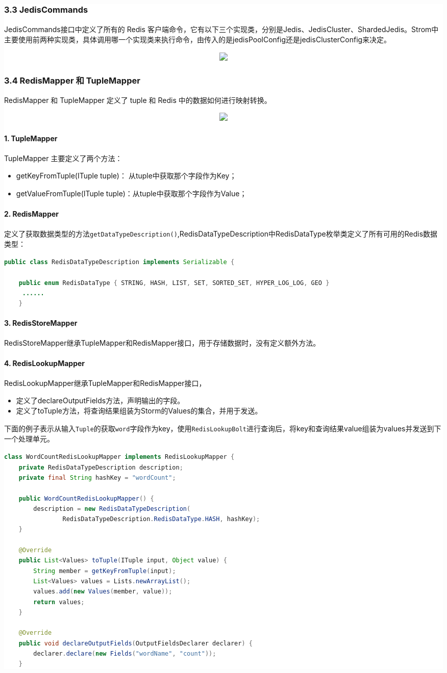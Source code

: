 ### 3.3 JedisCommands

JedisCommands接口中定义了所有的 Redis 客户端命令，它有以下三个实现类，分别是Jedis、JedisCluster、ShardedJedis。Strom中主要使用前两种实现类，具体调用哪一个实现类来执行命令，由传入的是jedisPoolConfig还是jedisClusterConfig来决定。

<div align="center"> <img  src="https://github.com/heibaiying/BigData-Notes/blob/master/pictures/storm-jedicCommands.png"/> </div>

### 3.4 RedisMapper 和 TupleMapper

RedisMapper 和 TupleMapper 定义了 tuple 和 Redis 中的数据如何进行映射转换。

<div align="center"> <img  src="https://github.com/heibaiying/BigData-Notes/blob/master/pictures/storm-Redis-Mapper.png"/> </div>

#### 1. TupleMapper 

TupleMapper 主要定义了两个方法：

+ getKeyFromTuple(ITuple tuple)： 从tuple中获取那个字段作为Key；

+ getValueFromTuple(ITuple tuple)：从tuple中获取那个字段作为Value；

#### 2. RedisMapper

定义了获取数据类型的方法`getDataTypeDescription()`,RedisDataTypeDescription中RedisDataType枚举类定义了所有可用的Redis数据类型：

```java
public class RedisDataTypeDescription implements Serializable { 

    public enum RedisDataType { STRING, HASH, LIST, SET, SORTED_SET, HYPER_LOG_LOG, GEO }
     ......
    }
```

#### 3. RedisStoreMapper

RedisStoreMapper继承TupleMapper和RedisMapper接口，用于存储数据时，没有定义额外方法。

#### 4. RedisLookupMapper

RedisLookupMapper继承TupleMapper和RedisMapper接口，

+ 定义了declareOutputFields方法，声明输出的字段。
+ 定义了toTuple方法，将查询结果组装为Storm的Values的集合，并用于发送。

下面的例子表示从输入`Tuple`的获取`word`字段作为key，使用`RedisLookupBolt`进行查询后，将key和查询结果value组装为values并发送到下一个处理单元。

```java
class WordCountRedisLookupMapper implements RedisLookupMapper {
    private RedisDataTypeDescription description;
    private final String hashKey = "wordCount";

    public WordCountRedisLookupMapper() {
        description = new RedisDataTypeDescription(
                RedisDataTypeDescription.RedisDataType.HASH, hashKey);
    }

    @Override
    public List<Values> toTuple(ITuple input, Object value) {
        String member = getKeyFromTuple(input);
        List<Values> values = Lists.newArrayList();
        values.add(new Values(member, value));
        return values;
    }

    @Override
    public void declareOutputFields(OutputFieldsDeclarer declarer) {
        declarer.declare(new Fields("wordName", "count"));
    }
```